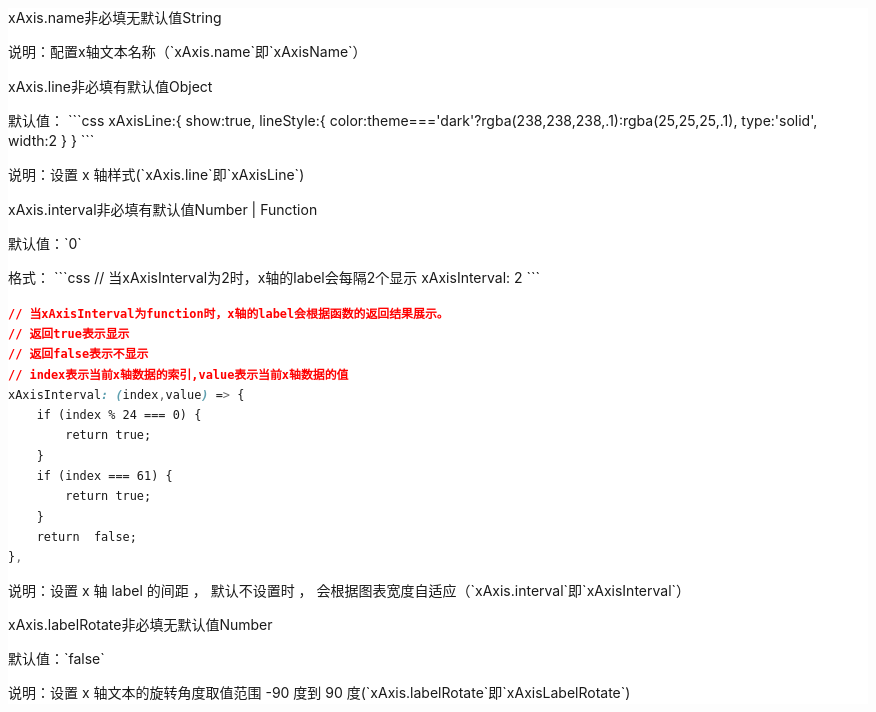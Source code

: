 <p class='ev_expand_title'>xAxis.name<span class='ev_expand_required'>非必填</span><span class='ev_expand_defaults'>无默认值</span><span class='ev_expand_type'>String</span>

<p class='ev_expand_introduce'>说明：配置x轴文本名称（`xAxis.name`即`xAxisName`）

<p class='ev_expand_title'>xAxis.line<span class='ev_expand_required'>非必填</span><span class='ev_expand_defaults'>有默认值</span><span class='ev_expand_type'>Object</span>

<p class='ev_expand_introduce'>默认值：
```css
xAxisLine:{
    show:true,
    lineStyle:{
        color:theme==='dark'?rgba(238,238,238,.1):rgba(25,25,25,.1),
        type:'solid',
        width:2
    }
}
```
<p class='ev_expand_introduce'>说明：设置 x 轴样式(`xAxis.line`即`xAxisLine`)

<p class='ev_expand_title'>xAxis.interval<span class='ev_expand_required'>非必填</span><span class='ev_expand_defaults'>有默认值</span><span class='ev_expand_type'>Number | Function</span>

<p class='ev_expand_introduce'>默认值：`0`

<p class='ev_expand_introduce'>格式：
```css
// 当xAxisInterval为2时，x轴的label会每隔2个显示
xAxisInterval: 2
```

```css
// 当xAxisInterval为function时，x轴的label会根据函数的返回结果展示。
// 返回true表示显示
// 返回false表示不显示
// index表示当前x轴数据的索引,value表示当前x轴数据的值
xAxisInterval: (index,value) => {
    if (index % 24 === 0) {
        return true;
    }
    if (index === 61) {
        return true;
    }
    return  false;
},
```

<p class='ev_expand_introduce'>说明：设置 x 轴 label 的间距 ， 默认不设置时 ， 会根据图表宽度自适应（`xAxis.interval`即`xAxisInterval`）

<p class='ev_expand_title'>xAxis.labelRotate<span class='ev_expand_required'>非必填</span><span class='ev_expand_defaults'>无默认值</span><span class='ev_expand_type'>Number</span>

<p class='ev_expand_introduce'>默认值：`false`
<p class='ev_expand_introduce'>说明：设置 x 轴文本的旋转角度取值范围 -90 度到 90 度(`xAxis.labelRotate`即`xAxisLabelRotate`)
